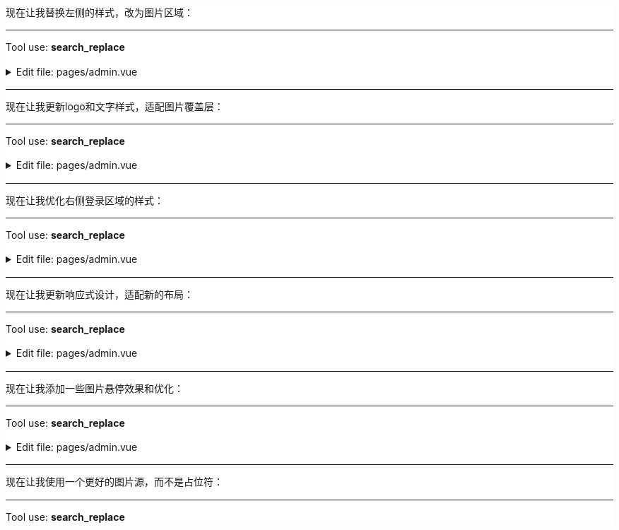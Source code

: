 现在让我替换左侧的样式，改为图片区域：


---

Tool use: **search_replace**


<details><summary>Edit file: pages/admin.vue</summary></details>

---

现在让我更新logo和文字样式，适配图片覆盖层：


---

Tool use: **search_replace**


<details><summary>Edit file: pages/admin.vue</summary></details>

---

现在让我优化右侧登录区域的样式：


---

Tool use: **search_replace**


<details><summary>Edit file: pages/admin.vue</summary></details>

---

现在让我更新响应式设计，适配新的布局：


---

Tool use: **search_replace**


<details><summary>Edit file: pages/admin.vue</summary></details>

---

现在让我添加一些图片悬停效果和优化：


---

Tool use: **search_replace**


<details><summary>Edit file: pages/admin.vue</summary></details>

---

现在让我使用一个更好的图片源，而不是占位符：


---

Tool use: **search_replace**
